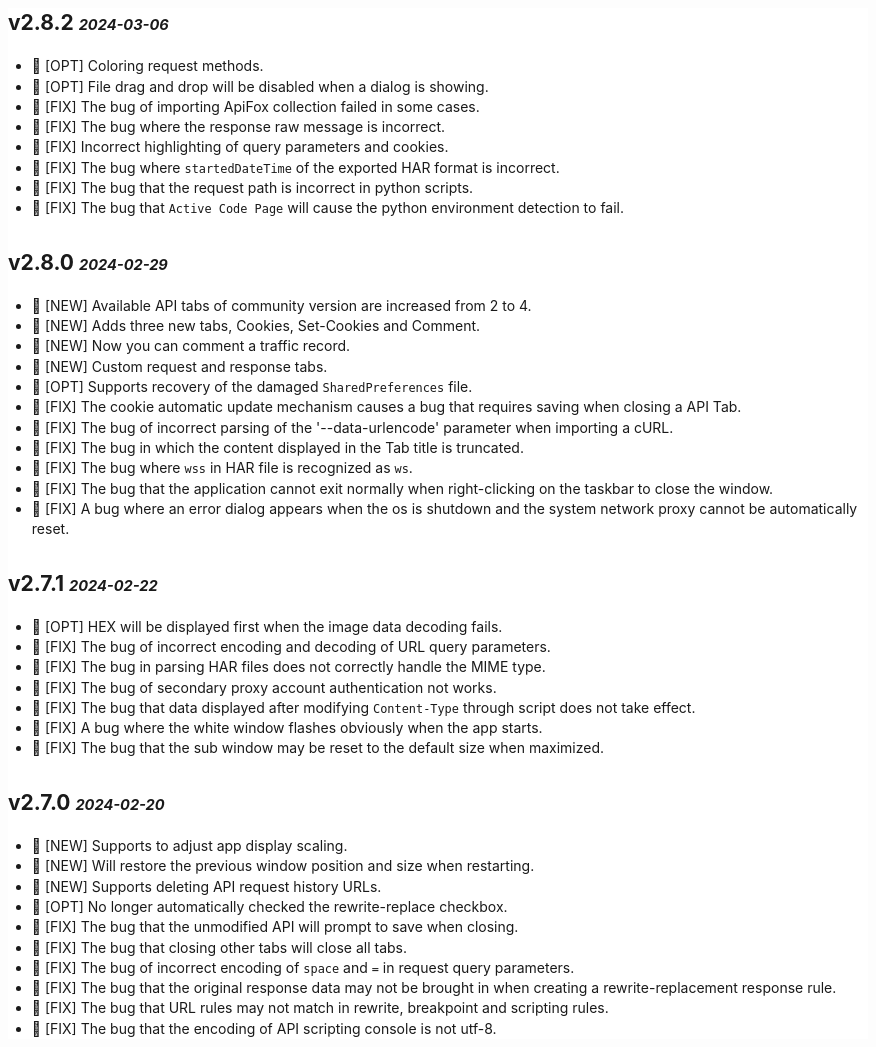 ## v2.8.2 <small><small>*2024-03-06*</small></small>
- 💪 [OPT] Coloring request methods.
- 💪 [OPT] File drag and drop will be disabled when a dialog is showing.
- 🐞 [FIX] The bug of importing ApiFox collection failed in some cases.
- 🐞 [FIX] The bug where the response raw message is incorrect.
- 🐞 [FIX] Incorrect highlighting of query parameters and cookies.
- 🐞 [FIX] The bug where `startedDateTime` of the exported HAR format is incorrect.
- 🐞 [FIX] The bug that the request path is incorrect in python scripts.
- 🐞 [FIX] The bug that `Active Code Page` will cause the python environment detection to fail.

## v2.8.0 <small><small>*2024-02-29*</small></small>
- 🚀 [NEW] Available API tabs of community version are increased from 2 to 4.
- 🚀 [NEW] Adds three new tabs, Cookies, Set-Cookies and Comment.
- 🚀 [NEW] Now you can comment a traffic record.
- 🚀 [NEW] Custom request and response tabs.
- 💪 [OPT] Supports recovery of the damaged `SharedPreferences` file.
- 🐞 [FIX] The cookie automatic update mechanism causes a bug that requires saving when closing a API Tab.
- 🐞 [FIX] The bug of incorrect parsing of the '--data-urlencode' parameter when importing a cURL.
- 🐞 [FIX] The bug in which the content displayed in the Tab title is truncated.
- 🐞 [FIX] The bug where `wss` in HAR file is recognized as `ws`.
- 🐞 [FIX] The bug that the application cannot exit normally when right-clicking on the taskbar to close the window.
- 🐞 [FIX] A bug where an error dialog appears when the os is shutdown and the system network proxy cannot be automatically reset.

## v2.7.1 <small><small>*2024-02-22*</small></small>
- 💪 [OPT] HEX will be displayed first when the image data decoding fails.
- 🐞 [FIX] The bug of incorrect encoding and decoding of URL query parameters.
- 🐞 [FIX] The bug in parsing HAR files does not correctly handle the MIME type.
- 🐞 [FIX] The bug of secondary proxy account authentication not works.
- 🐞 [FIX] The bug that data displayed after modifying `Content-Type` through script does not take effect.
- 🐞 [FIX] A bug where the white window flashes obviously when the app starts.
- 🐞 [FIX] The bug that the sub window may be reset to the default size when maximized.

## v2.7.0 <small><small>*2024-02-20*</small></small>
- 🚀 [NEW] Supports to adjust app display scaling.
- 🚀 [NEW] Will restore the previous window position and size when restarting.
- 🚀 [NEW] Supports deleting API request history URLs.
- 💪 [OPT] No longer automatically checked the rewrite-replace checkbox.
- 🐞 [FIX] The bug that the unmodified API will prompt to save when closing.
- 🐞 [FIX] The bug that closing other tabs will close all tabs.
- 🐞 [FIX] The bug of incorrect encoding of `space` and `=` in request query parameters.
- 🐞 [FIX] The bug that the original response data may not be brought in when creating a rewrite-replacement response rule.
- 🐞 [FIX] The bug that URL rules may not match in rewrite, breakpoint and scripting rules.
- 🐞 [FIX] The bug that the encoding of API scripting console is not utf-8.
